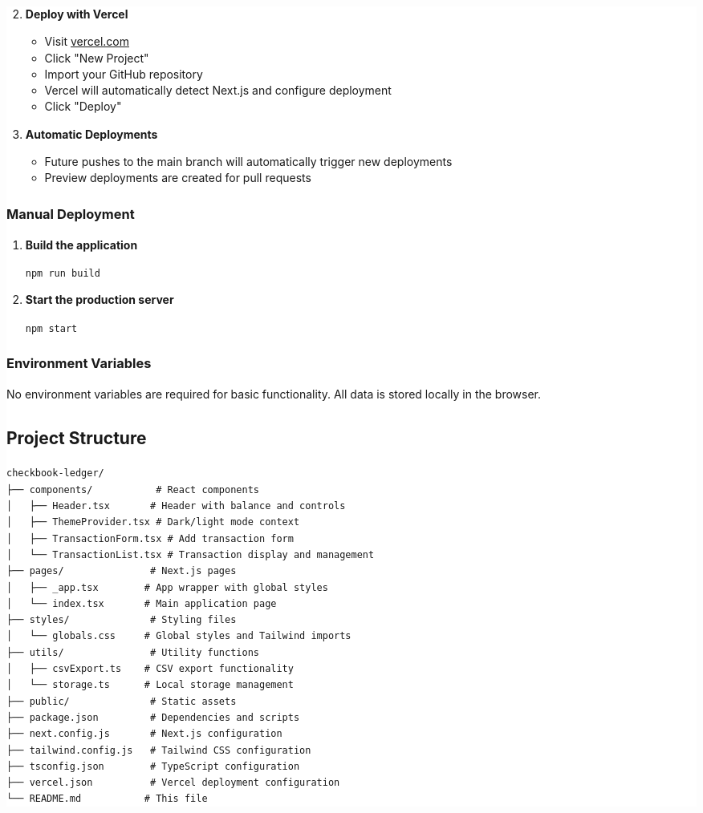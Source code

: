2. **Deploy with Vercel**
   - Visit [vercel.com](https://vercel.com)
   - Click "New Project"
   - Import your GitHub repository
   - Vercel will automatically detect Next.js and configure deployment
   - Click "Deploy"

3. **Automatic Deployments**
   - Future pushes to the main branch will automatically trigger new deployments
   - Preview deployments are created for pull requests

### Manual Deployment

1. **Build the application**
   ```bash
   npm run build
   ```

2. **Start the production server**
   ```bash
   npm start
   ```

### Environment Variables

No environment variables are required for basic functionality. All data is stored locally in the browser.

## Project Structure

```
checkbook-ledger/
├── components/           # React components
│   ├── Header.tsx       # Header with balance and controls
│   ├── ThemeProvider.tsx # Dark/light mode context
│   ├── TransactionForm.tsx # Add transaction form
│   └── TransactionList.tsx # Transaction display and management
├── pages/               # Next.js pages
│   ├── _app.tsx        # App wrapper with global styles
│   └── index.tsx       # Main application page
├── styles/              # Styling files
│   └── globals.css     # Global styles and Tailwind imports
├── utils/               # Utility functions
│   ├── csvExport.ts    # CSV export functionality
│   └── storage.ts      # Local storage management
├── public/              # Static assets
├── package.json         # Dependencies and scripts
├── next.config.js       # Next.js configuration
├── tailwind.config.js   # Tailwind CSS configuration
├── tsconfig.json        # TypeScript configuration
├── vercel.json          # Vercel deployment configuration
└── README.md           # This file
```
